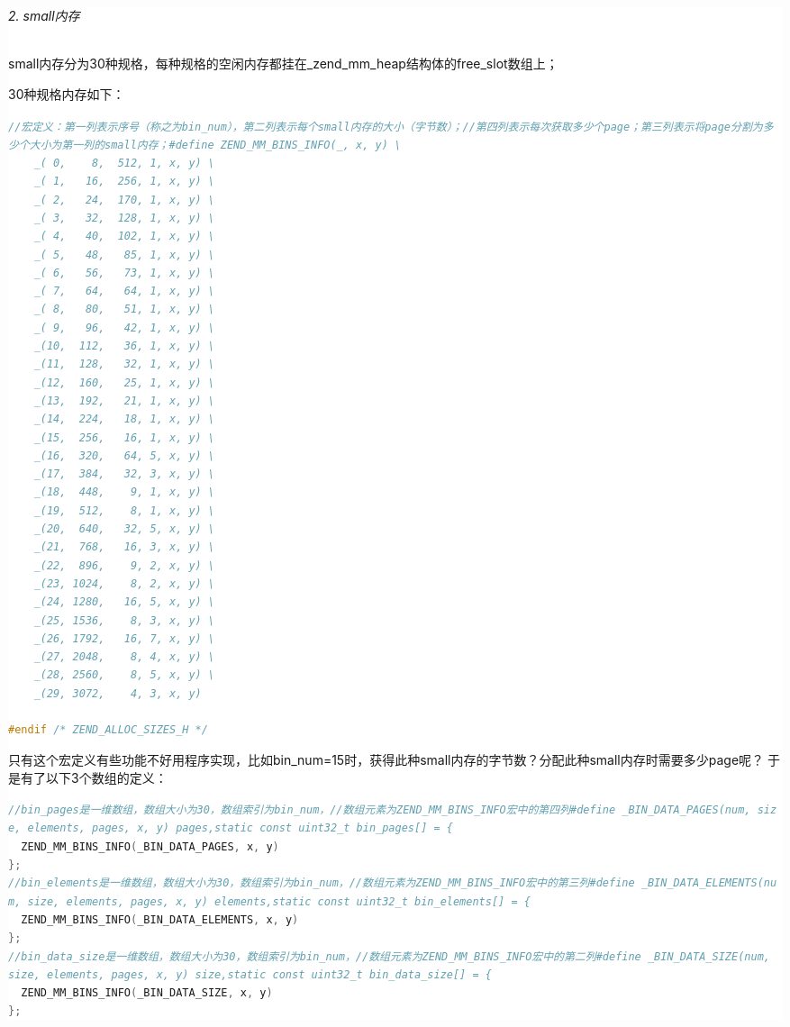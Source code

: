 ###### 2. small内存

small内存分为30种规格，每种规格的空闲内存都挂在_zend_mm_heap结构体的free_slot数组上；

30种规格内存如下：

```c
//宏定义：第一列表示序号（称之为bin_num），第二列表示每个small内存的大小（字节数）；//第四列表示每次获取多少个page；第三列表示将page分割为多少个大小为第一列的small内存；#define ZEND_MM_BINS_INFO(_, x, y) \
    _( 0,    8,  512, 1, x, y) \
    _( 1,   16,  256, 1, x, y) \
    _( 2,   24,  170, 1, x, y) \
    _( 3,   32,  128, 1, x, y) \
    _( 4,   40,  102, 1, x, y) \
    _( 5,   48,   85, 1, x, y) \
    _( 6,   56,   73, 1, x, y) \
    _( 7,   64,   64, 1, x, y) \
    _( 8,   80,   51, 1, x, y) \
    _( 9,   96,   42, 1, x, y) \
    _(10,  112,   36, 1, x, y) \
    _(11,  128,   32, 1, x, y) \
    _(12,  160,   25, 1, x, y) \
    _(13,  192,   21, 1, x, y) \
    _(14,  224,   18, 1, x, y) \
    _(15,  256,   16, 1, x, y) \
    _(16,  320,   64, 5, x, y) \
    _(17,  384,   32, 3, x, y) \
    _(18,  448,    9, 1, x, y) \
    _(19,  512,    8, 1, x, y) \
    _(20,  640,   32, 5, x, y) \
    _(21,  768,   16, 3, x, y) \
    _(22,  896,    9, 2, x, y) \
    _(23, 1024,    8, 2, x, y) \
    _(24, 1280,   16, 5, x, y) \
    _(25, 1536,    8, 3, x, y) \
    _(26, 1792,   16, 7, x, y) \
    _(27, 2048,    8, 4, x, y) \
    _(28, 2560,    8, 5, x, y) \
    _(29, 3072,    4, 3, x, y)
 
#endif /* ZEND_ALLOC_SIZES_H */
```

只有这个宏定义有些功能不好用程序实现，比如bin_num=15时，获得此种small内存的字节数？分配此种small内存时需要多少page呢？
于是有了以下3个数组的定义：

```c
//bin_pages是一维数组，数组大小为30，数组索引为bin_num，//数组元素为ZEND_MM_BINS_INFO宏中的第四列#define _BIN_DATA_PAGES(num, size, elements, pages, x, y) pages,static const uint32_t bin_pages[] = {
  ZEND_MM_BINS_INFO(_BIN_DATA_PAGES, x, y)
};
//bin_elements是一维数组，数组大小为30，数组索引为bin_num，//数组元素为ZEND_MM_BINS_INFO宏中的第三列#define _BIN_DATA_ELEMENTS(num, size, elements, pages, x, y) elements,static const uint32_t bin_elements[] = {
  ZEND_MM_BINS_INFO(_BIN_DATA_ELEMENTS, x, y)
};
//bin_data_size是一维数组，数组大小为30，数组索引为bin_num，//数组元素为ZEND_MM_BINS_INFO宏中的第二列#define _BIN_DATA_SIZE(num, size, elements, pages, x, y) size,static const uint32_t bin_data_size[] = {
  ZEND_MM_BINS_INFO(_BIN_DATA_SIZE, x, y)
};
```
